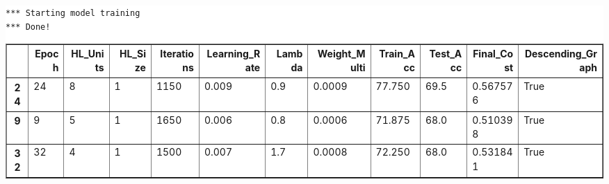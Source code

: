 
    *** Starting model training
    *** Done!




<table border="1" class="dataframe">
  <thead>
    <tr style="text-align: right;">
      <th></th>
      <th>Epoch</th>
      <th>HL_Units</th>
      <th>HL_Size</th>
      <th>Iterations</th>
      <th>Learning_Rate</th>
      <th>Lambda</th>
      <th>Weight_Multi</th>
      <th>Train_Acc</th>
      <th>Test_Acc</th>
      <th>Final_Cost</th>
      <th>Descending_Graph</th>
    </tr>
  </thead>
  <tbody>
    <tr>
      <th>24</th>
      <td>24</td>
      <td>8</td>
      <td>1</td>
      <td>1150</td>
      <td>0.009</td>
      <td>0.9</td>
      <td>0.0009</td>
      <td>77.750</td>
      <td>69.5</td>
      <td>0.567576</td>
      <td>True</td>
    </tr>
    <tr>
      <th>9</th>
      <td>9</td>
      <td>5</td>
      <td>1</td>
      <td>1650</td>
      <td>0.006</td>
      <td>0.8</td>
      <td>0.0006</td>
      <td>71.875</td>
      <td>68.0</td>
      <td>0.510398</td>
      <td>True</td>
    </tr>
    <tr>
      <th>32</th>
      <td>32</td>
      <td>4</td>
      <td>1</td>
      <td>1500</td>
      <td>0.007</td>
      <td>1.7</td>
      <td>0.0008</td>
      <td>72.250</td>
      <td>68.0</td>
      <td>0.531841</td>
      <td>True</td>